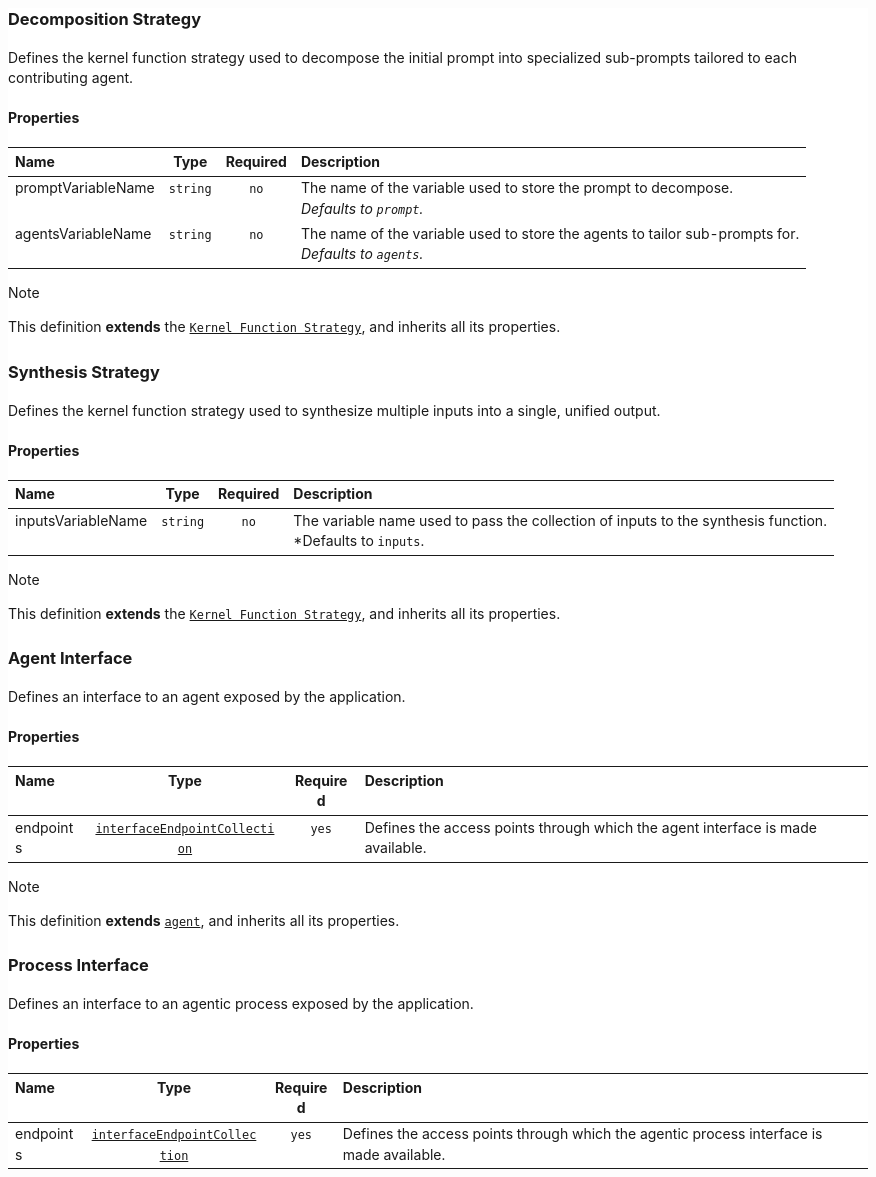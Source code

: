### Decomposition Strategy

Defines the kernel function strategy used to decompose the initial prompt into specialized sub-prompts tailored to each contributing agent.

#### Properties

| Name | Type | Required | Description |
|:-----|:----:|:--------:|:------------|
| promptVariableName | `string` | `no` | The name of the variable used to store the prompt to decompose.<br>*Defaults to `prompt`.* |
| agentsVariableName | `string` | `no` | The name of the variable used to store the agents to tailor sub-prompts for.<br>*Defaults to `agents`.* |

> [!NOTE]  
> This definition **extends** the [`Kernel Function Strategy`](#kernel-function-strategy), and inherits all its properties.

### Synthesis Strategy

Defines the kernel function strategy used to synthesize multiple inputs into a single, unified output.

#### Properties

| Name | Type | Required | Description |
|:-----|:----:|:--------:|:------------|
| inputsVariableName | `string` | `no` | The variable name used to pass the collection of inputs to the synthesis function.<br>*Defaults to `inputs`. |

> [!NOTE]  
> This definition **extends** the [`Kernel Function Strategy`](#kernel-function-strategy), and inherits all its properties.

### Agent Interface

Defines an interface to an agent exposed by the application.

#### Properties

| Name | Type | Required | Description |
|:-----|:----:|:--------:|:------------|
| endpoints | [`interfaceEndpointCollection`](#interface-endpoint-collection) | `yes` | Defines the access points through which the agent interface is made available. |

> [!NOTE]  
> This definition **extends** [`agent`](#agent), and inherits all its properties.

### Process Interface

Defines an interface to an agentic process exposed by the application.

#### Properties

| Name | Type | Required | Description |
|:-----|:----:|:--------:|:------------|
| endpoints | [`interfaceEndpointCollection`](#interface-endpoint-collection) | `yes` | Defines the access points through which the agentic process interface is made available. |
